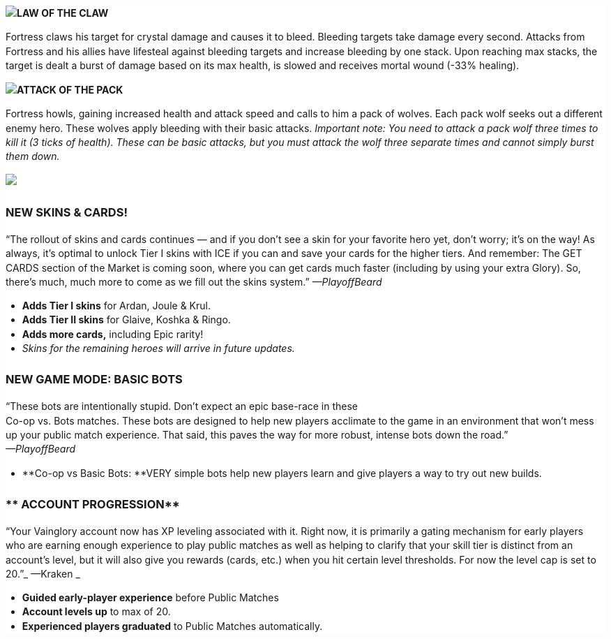 ![](http://static1.squarespace.com/static/53ff565fe4b0826cfdfb4767/54062f48e4b096fd0ba12284/556620b8e4b0ea9a00662be1/1432756412966/#img.jpg)**LAW OF THE CLAW**

Fortress claws his target for crystal damage and causes it to bleed. Bleeding targets take damage every second. Attacks from Fortress and his allies have lifesteal against bleeding targets and increase bleeding by one stack. Upon reaching max stacks, the target is dealt a burst of damage based on its max health, is slowed and receives mortal wound \(-33% healing\).

![](http://static1.squarespace.com/static/53ff565fe4b0826cfdfb4767/54062f48e4b096fd0ba12284/556620cfe4b0ea9a00662c8a/1432756433177/#img.jpg)**ATTACK OF THE PACK**

Fortress howls, gaining increased health and attack speed and calls to him a pack of wolves. Each pack wolf seeks out a different enemy hero. These wolves apply bleeding with their basic attacks. _Important note: You need to attack a pack wolf three times to kill it \(3 ticks of health\). These can be basic attacks, but you must attack the wolf three separate times and cannot simply burst them down._

![](http://static1.squarespace.com/static/53ff565fe4b0826cfdfb4767/54062f48e4b096fd0ba12284/55661f5ee4b0c63a78b4a6e8/1432756070293/#img.png)

### **NEW SKINS & CARDS!**

“The rollout of skins and cards continues — and if you don’t see a skin for your favorite hero yet, don’t worry; it’s on the way! As always, it’s optimal to unlock Tier I skins with ICE if you can and save your cards for the higher tiers. And remember: The GET CARDS section of the Market is coming soon, where you can get cards much faster \(including by using your extra Glory\). So, there’s much, much more to come as we fill out the skins system.” _—PlayoffBeard_

* **Adds Tier I skins** for Ardan, Joule & Krul.
* **Adds Tier II skins** for Glaive, Koshka & Ringo.
* **Adds more cards,** including Epic rarity!
* _Skins for the remaining heroes will arrive in future updates._

### **NEW GAME MODE: BASIC BOTS**

“These bots are intentionally stupid. Don’t expect an epic base-race in these  
Co-op vs. Bots matches. These bots are designed to help new players acclimate to the game in an environment that won’t mess up your public match experience. That said, this paves the way for more robust, intense bots down the road.”  
_—PlayoffBeard_

* **Co-op vs Basic Bots: **VERY simple bots help new players learn and give players a way to try out new builds.

### ** ACCOUNT PROGRESSION**

“Your Vainglory account now has XP leveling associated with it. Right now, it is primarily a gating mechanism for early players who are earning enough experience to play public matches as well as helping to clarify that your skill tier is distinct from an account’s level, but it will also give you rewards \(cards, etc.\) when you hit certain level thresholds. For now the level cap is set to 20.”_ —Kraken _

* **Guided early-player experience** before Public Matches
* **Account levels up** to max of 20.
* **Experienced players graduated** to Public Matches automatically.
